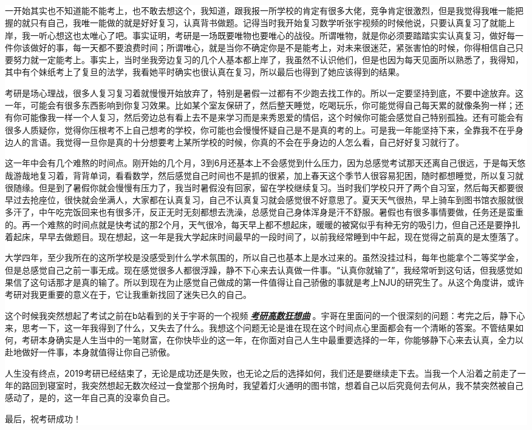 一开始其实也不知道能不能考上，也不敢去想这个，我知道，跟我报一所学校的肯定有很多大佬，竞争肯定很激烈，但是我觉得我唯一能把握的就只有自己，我唯一能做的就是好好复习，认真背书做题。记得当时我开始复习数学听张宇视频的时候他说，只要认真复习了就能上岸，我一听心想这也太唯心了吧。事实证明，考研是一场既要唯物也要唯心的战役。所谓唯物，就是你必须要踏踏实实认真复习，做好每一件你该做好的事，每一天都不要浪费时间；所谓唯心，就是当你不确定你是不是能考上，对未来很迷茫，紧张害怕的时候，你得相信自己只要努力就一定能考上。事实上，当时坐我旁边复习的几个人基本都上岸了，我虽然不认识他们，但是也因为每天见面所以熟悉了，我得知，其中有个妹纸考上了复旦的法学，我看她平时确实也很认真在复习，所以最后也得到了她应该得到的结果。

考研是场心理战，很多人复习复习着就慢慢开始放弃了，特别是暑假一过都有不少跑去找工作的。所以一定要坚持到底，不要中途放弃。这一年，可能会有很多东西影响到你复习效果。比如某个室友保研了，然后整天睡觉，吃喝玩乐，你可能觉得自己每天累的就像条狗一样；还有你可能像我一样一个人复习，然后旁边总有看上去不是来学习而是来秀恩爱的情侣，这个时候你可能会感觉自己特别孤独。还有可能会有很多人质疑你，觉得你压根考不上自己想考的学校，你可能也会慢慢怀疑自己是不是真的考的上。可是我一年能坚持下来，全靠我不在乎身边人的言语。我觉得一旦你是真的十分想要考上某所学校的时候，你真的不会在乎身边的人怎么看，自己好好复习就行了。

这一年中会有几个难熬的时间点。刚开始的几个月，3到6月还基本上不会感觉到什么压力，因为总感觉考试那天还离自己很远，于是每天悠哉游哉地复习着，背背单词，看看数学，然后感觉自己时间也不是抓的很紧，加上春天这个季节人很容易犯困，随时都想睡觉，所以复习就很随缘。但是到了暑假你就会慢慢有压力了，我当时暑假没有回家，留在学校继续复习。当时我们学校只开了两个自习室，然后每天都要很早过去抢座位，很快就会坐满人，大家都在认真复习，自己不认真复习就会感觉很不好意思了。夏天天气很热，早上骑车到图书馆衣服就很多汗了，中午吃完饭回来也有很多汗，反正无时无刻都想去洗澡，总感觉自己身体浑身是汗不舒服。暑假也有很多事情要做，任务还是蛮重的。再一个难熬的时间点就是快考试的那2个月，天气很冷，每天早上都不想起床，暖暖的被窝似乎有种无穷的吸引力，但自己还是要挣扎着起床，早早去做题目。现在想起，这一年是我大学起床时间最早的一段时间了，以前我经常睡到中午起，现在觉得之前真的是太堕落了。

大学四年，至少我所在的这所学校是没感受到什么学术氛围的，所以自己也基本上是水过来的。虽然没挂过科，每年也能拿个二等奖学金，但是总感觉自己之前一事无成。现在感觉很多人都很浮躁，静不下心来去认真做一件事。“认真你就输了”，我经常听到这句话，但我感觉如果信了这句话那才是真的输了。所以到现在为止感觉自己做成的第一件值得让自己骄傲的事就是考上NJU的研究生了。从这个角度讲，或许考研对我更重要的意义在于，它让我重新找回了迷失已久的自己。

这个时候我突然想起了考试之前在b站看到的关于宇哥的一个视频 ***[考研高数狂想曲](https://www.bilibili.com/video/BV17t411q7RA/)*** 。宇哥在里面问的一个很深刻的问题：考完之后，静下心来，思考一下，这一年我得到了什么，又失去了什么。我想这个问题无论是谁在现在这个时间点心里面都会有一个清晰的答案。不管结果如何，考研本身确实是人生当中的一笔财富，在你快毕业的这一年，在你面对自己人生中最重要选择的一年，你能够静下心来去认真，全力以赴地做好一件事，本身就值得让你自己骄傲。

人生没有终点，2019考研已经结束了，无论是成功还是失败，也无论之后的选择如何，我们还是要继续走下去。当我一个人沿着之前走了一年的路回到寝室时，我突然想起无数次经过一食堂那个拐角时，我望着灯火通明的图书馆，想着自己以后究竟何去何从，我不禁突然被自己感动了，是的，这一年自己真的没辜负自己。

最后，祝考研成功！
